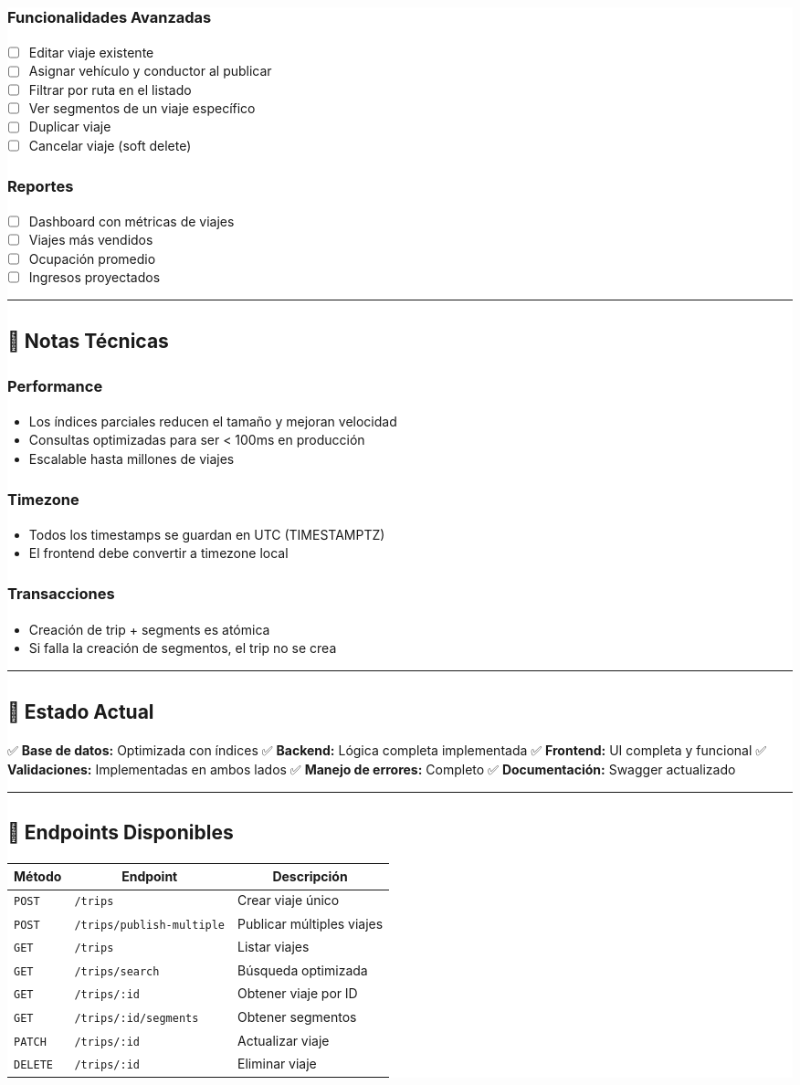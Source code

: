 ### Funcionalidades Avanzadas
- [ ] Editar viaje existente
- [ ] Asignar vehículo y conductor al publicar
- [ ] Filtrar por ruta en el listado
- [ ] Ver segmentos de un viaje específico
- [ ] Duplicar viaje
- [ ] Cancelar viaje (soft delete)

### Reportes
- [ ] Dashboard con métricas de viajes
- [ ] Viajes más vendidos
- [ ] Ocupación promedio
- [ ] Ingresos proyectados

---

## 📝 Notas Técnicas

### Performance
- Los índices parciales reducen el tamaño y mejoran velocidad
- Consultas optimizadas para ser < 100ms en producción
- Escalable hasta millones de viajes

### Timezone
- Todos los timestamps se guardan en UTC (TIMESTAMPTZ)
- El frontend debe convertir a timezone local

### Transacciones
- Creación de trip + segments es atómica
- Si falla la creación de segmentos, el trip no se crea

---

## 🎯 Estado Actual

✅ **Base de datos:** Optimizada con índices
✅ **Backend:** Lógica completa implementada
✅ **Frontend:** UI completa y funcional
✅ **Validaciones:** Implementadas en ambos lados
✅ **Manejo de errores:** Completo
✅ **Documentación:** Swagger actualizado

---

## 🔗 Endpoints Disponibles

| Método | Endpoint | Descripción |
|--------|----------|-------------|
| `POST` | `/trips` | Crear viaje único |
| `POST` | `/trips/publish-multiple` | Publicar múltiples viajes |
| `GET` | `/trips` | Listar viajes |
| `GET` | `/trips/search` | Búsqueda optimizada |
| `GET` | `/trips/:id` | Obtener viaje por ID |
| `GET` | `/trips/:id/segments` | Obtener segmentos |
| `PATCH` | `/trips/:id` | Actualizar viaje |
| `DELETE` | `/trips/:id` | Eliminar viaje |